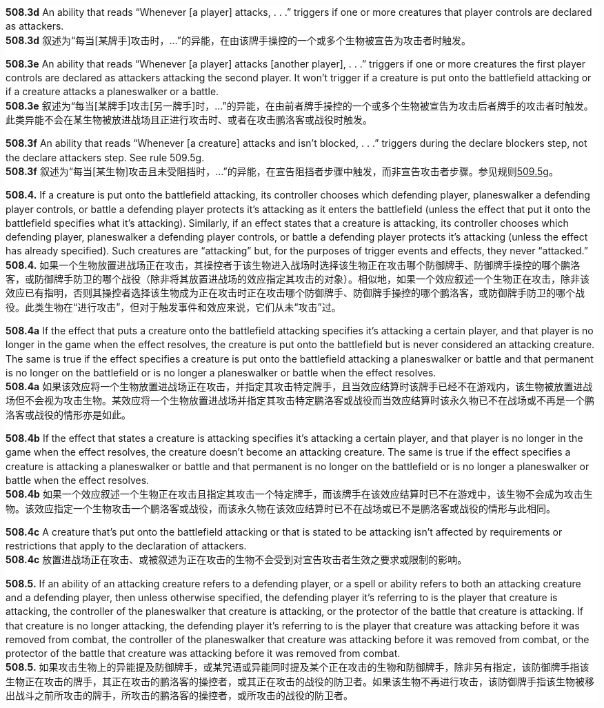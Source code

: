<b id='cr508-3d'>508.3d</b> An ability that reads “Whenever [a player] attacks, . . .” triggers if one or more creatures that player controls are declared as attackers.   
<b>508.3d</b> 叙述为“每当[某牌手]攻击时，…”的异能，在由该牌手操控的一个或多个生物被宣告为攻击者时触发。

<b id='cr508-3e'>508.3e</b> An ability that reads “Whenever [a player] attacks [another player], . . .” triggers if one or more creatures the first player controls are declared as attackers attacking the second player. It won’t trigger if a creature is put onto the battlefield attacking or if a creature attacks a planeswalker or a battle.   
<b>508.3e</b> 叙述为“每当[某牌手]攻击[另一牌手]时，…”的异能，在由前者牌手操控的一个或多个生物被宣告为攻击后者牌手的攻击者时触发。此类异能不会在某生物被放进战场且正进行攻击时、或者在攻击鹏洛客或战役时触发。

<b id='cr508-3f'>508.3f</b> An ability that reads “Whenever [a creature] attacks and isn’t blocked, . . .” triggers during the declare blockers step, not the declare attackers step. See rule 509.5g.   
<b>508.3f</b> 叙述为“每当[某生物]攻击且未受阻挡时，…”的异能，在宣告阻挡者步骤中触发，而非宣告攻击者步骤。参见规则[509.5g](/5#cr509-5g)。

<b id='cr508-4'>508.4.</b> If a creature is put onto the battlefield attacking, its controller chooses which defending player, planeswalker a defending player controls, or battle a defending player protects it’s attacking as it enters the battlefield (unless the effect that put it onto the battlefield specifies what it’s attacking). Similarly, if an effect states that a creature is attacking, its controller chooses which defending player, planeswalker a defending player controls, or battle a defending player protects it’s attacking (unless the effect has already specified). Such creatures are “attacking” but, for the purposes of trigger events and effects, they never “attacked.”   
<b>508.4.</b> 如果一个生物放置进战场正在攻击，其操控者于该生物进入战场时选择该生物正在攻击哪个防御牌手、防御牌手操控的哪个鹏洛客，或防御牌手防卫的哪个战役（除非将其放置进战场的效应指定其攻击的对象）。相似地，如果一个效应叙述一个生物正在攻击，除非该效应已有指明，否则其操控者选择该生物成为正在攻击时正在攻击哪个防御牌手、防御牌手操控的哪个鹏洛客，或防御牌手防卫的哪个战役。此类生物在“进行攻击”，但对于触发事件和效应来说，它们从未“攻击”过。

<b id='cr508-4a'>508.4a</b> If the effect that puts a creature onto the battlefield attacking specifies it’s attacking a certain player, and that player is no longer in the game when the effect resolves, the creature is put onto the battlefield but is never considered an attacking creature. The same is true if the effect specifies a creature is put onto the battlefield attacking a planeswalker or battle and that permanent is no longer on the battlefield or is no longer a planeswalker or battle when the effect resolves.   
<b>508.4a</b> 如果该效应将一个生物放置进战场正在攻击，并指定其攻击特定牌手，且当效应结算时该牌手已经不在游戏内，该生物被放置进战场但不会视为攻击生物。某效应将一个生物放置进战场并指定其攻击特定鹏洛客或战役而当效应结算时该永久物已不在战场或不再是一个鹏洛客或战役的情形亦是如此。

<b id='cr508-4b'>508.4b</b> If the effect that states a creature is attacking specifies it’s attacking a certain player, and that player is no longer in the game when the effect resolves, the creature doesn’t become an attacking creature. The same is true if the effect specifies a creature is attacking a planeswalker or battle and that permanent is no longer on the battlefield or is no longer a planeswalker or battle when the effect resolves.   
<b>508.4b</b> 如果一个效应叙述一个生物正在攻击且指定其攻击一个特定牌手，而该牌手在该效应结算时已不在游戏中，该生物不会成为攻击生物。该效应指定一个生物攻击一个鹏洛客或战役，而该永久物在该效应结算时已不在战场或已不是鹏洛客或战役的情形与此相同。

<b id='cr508-4c'>508.4c</b> A creature that’s put onto the battlefield attacking or that is stated to be attacking isn’t affected by requirements or restrictions that apply to the declaration of attackers.   
<b>508.4c</b> 放置进战场正在攻击、或被叙述为正在攻击的生物不会受到对宣告攻击者生效之要求或限制的影响。

<b id='cr508-5'>508.5.</b> If an ability of an attacking creature refers to a defending player, or a spell or ability refers to both an attacking creature and a defending player, then unless otherwise specified, the defending player it’s referring to is the player that creature is attacking, the controller of the planeswalker that creature is attacking, or the protector of the battle that creature is attacking. If that creature is no longer attacking, the defending player it’s referring to is the player that creature was attacking before it was removed from combat, the controller of the planeswalker that creature was attacking before it was removed from combat, or the protector of the battle that creature was attacking before it was removed from combat.   
<b>508.5.</b> 如果攻击生物上的异能提及防御牌手，或某咒语或异能同时提及某个正在攻击的生物和防御牌手，除非另有指定，该防御牌手指该生物正在攻击的牌手，其正在攻击的鹏洛客的操控者，或其正在攻击的战役的防卫者。如果该生物不再进行攻击，该防御牌手指该生物被移出战斗之前所攻击的牌手，所攻击的鹏洛客的操控者，或所攻击的战役的防卫者。

